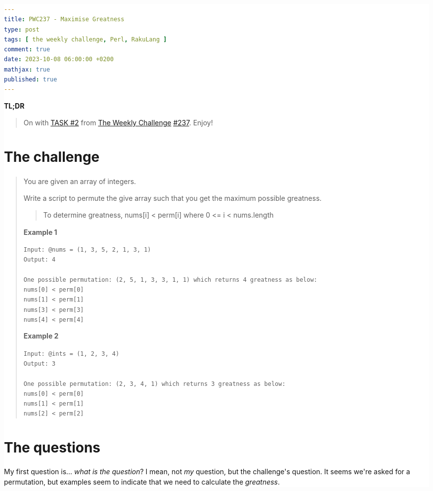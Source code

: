 ```yaml
---
title: PWC237 - Maximise Greatness
type: post
tags: [ the weekly challenge, Perl, RakuLang ]
comment: true
date: 2023-10-08 06:00:00 +0200
mathjax: true
published: true
---
```


**TL;DR**

> On with [TASK #2][] from [The Weekly Challenge][] [#237][].
> Enjoy!

# The challenge


> You are given an array of integers.
>
> Write a script to permute the give array such that you get the maximum
> possible greatness.
> 
>> To determine greatness, nums[i] < perm[i] where 0 <= i < nums.length
>
> **Example 1**
>
>     Input: @nums = (1, 3, 5, 2, 1, 3, 1)
>     Output: 4
>
>     One possible permutation: (2, 5, 1, 3, 3, 1, 1) which returns 4 greatness as below:
>     nums[0] < perm[0]
>     nums[1] < perm[1]
>     nums[3] < perm[3]
>     nums[4] < perm[4]
>
> **Example 2**
>
>     Input: @ints = (1, 2, 3, 4)
>     Output: 3
>
>     One possible permutation: (2, 3, 4, 1) which returns 3 greatness as below:
>     nums[0] < perm[0]
>     nums[1] < perm[1]
>     nums[2] < perm[2]

# The questions

My first question is... *what is the question*? I mean, not *my*
question, but the challenge's question. It seems we're asked for a
permutation, but examples seem to indicate that we need to calculate the
*greatness*.


[The Weekly Challenge]: https://theweeklychallenge.org/
[#237]: https://theweeklychallenge.org/blog/perl-weekly-challenge-237/
[TASK #2]: https://theweeklychallenge.org/blog/perl-weekly-challenge-237/#TASK2
[Perl]: https://www.perl.org/
[Raku]: https://raku.org/
[manwar]: http://www.manwar.org/